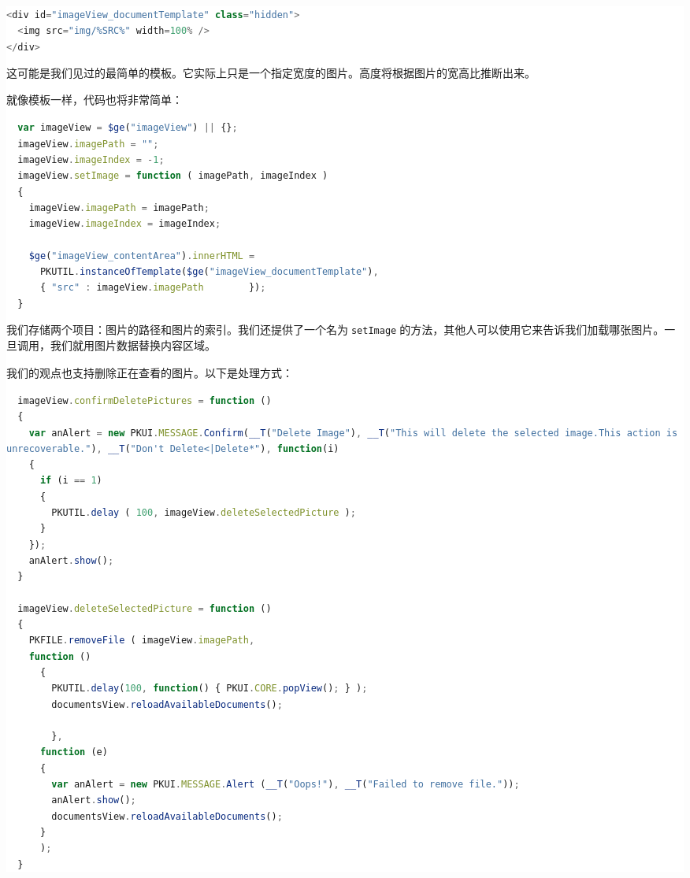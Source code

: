 ```js
<div id="imageView_documentTemplate" class="hidden">
  <img src="img/%SRC%" width=100% />
</div>
```

这可能是我们见过的最简单的模板。它实际上只是一个指定宽度的图片。高度将根据图片的宽高比推断出来。

就像模板一样，代码也将非常简单：

```js
  var imageView = $ge("imageView") || {};
  imageView.imagePath = "";
  imageView.imageIndex = -1;
  imageView.setImage = function ( imagePath, imageIndex )
  {
    imageView.imagePath = imagePath;
    imageView.imageIndex = imageIndex;

    $ge("imageView_contentArea").innerHTML =
      PKUTIL.instanceOfTemplate($ge("imageView_documentTemplate"),
      { "src" : imageView.imagePath        });
  }
```

我们存储两个项目：图片的路径和图片的索引。我们还提供了一个名为 `setImage` 的方法，其他人可以使用它来告诉我们加载哪张图片。一旦调用，我们就用图片数据替换内容区域。

我们的观点也支持删除正在查看的图片。以下是处理方式：

```js
  imageView.confirmDeletePictures = function ()
  {
    var anAlert = new PKUI.MESSAGE.Confirm(__T("Delete Image"), __T("This will delete the selected image.This action is unrecoverable."), __T("Don't Delete<|Delete*"), function(i)
    {
      if (i == 1)
      {
        PKUTIL.delay ( 100, imageView.deleteSelectedPicture );
      }
    });
    anAlert.show();
  }

  imageView.deleteSelectedPicture = function ()
  {
    PKFILE.removeFile ( imageView.imagePath,
    function ()
      {
        PKUTIL.delay(100, function() { PKUI.CORE.popView(); } );
        documentsView.reloadAvailableDocuments();

        },
      function (e)
      {
        var anAlert = new PKUI.MESSAGE.Alert (__T("Oops!"), __T("Failed to remove file."));
        anAlert.show();
        documentsView.reloadAvailableDocuments();
      }
      );
  }
```
